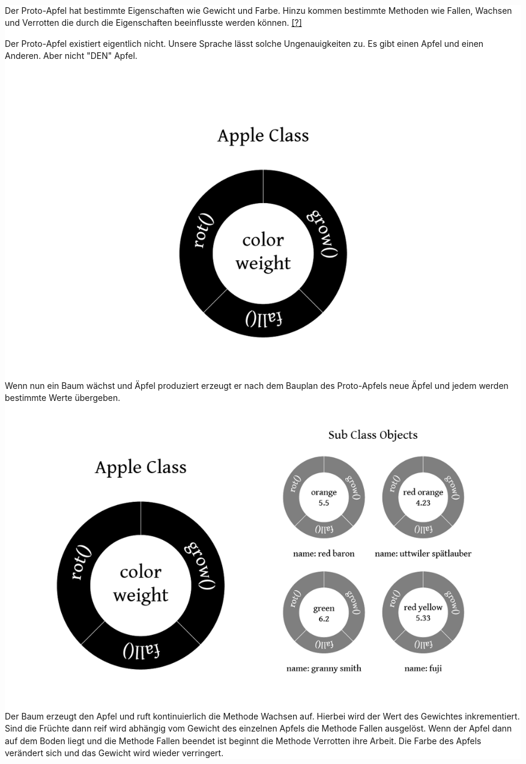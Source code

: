 Der Proto-Apfel hat bestimmte Eigenschaften wie Gewicht und Farbe. Hinzu kommen bestimmte Methoden wie Fallen, Wachsen und Verrotten die durch die Eigenschaften beeinflusste werden können. <a href="#" class="show_hide" rel="#slidingDiv10">[?]</a><div id="slidingDiv10">Der Proto-Apfel existiert eigentlich nicht. Unsere Sprache lässt solche Ungenauigkeiten zu. Es gibt einen Apfel und einen Anderen. Aber nicht "DEN" Apfel.</div>  
<br /> <a href="images/object_orientation_classes-1.png"><img src="images/object_orientation_classes-1.png" width="100%" alt="" /></a>
 Wenn nun ein Baum wächst und Äpfel produziert erzeugt er nach dem Bauplan des Proto-Apfels neue Äpfel und jedem werden bestimmte Werte übergeben.  
<br /> <a href="images/object_orientation_classes-2.png"><img src="images/object_orientation_classes-2.png" width="100%" alt="" /></a>
Der Baum erzeugt den Apfel und ruft kontinuierlich die Methode Wachsen auf. Hierbei wird der Wert des Gewichtes inkrementiert. Sind die Früchte dann reif wird abhängig vom Gewicht des einzelnen Apfels die Methode Fallen ausgelöst. Wenn der Apfel dann auf dem Boden liegt und die Methode Fallen beendet ist beginnt die Methode Verrotten ihre Arbeit. Die Farbe des Apfels verändert sich und das Gewicht wird wieder verringert.